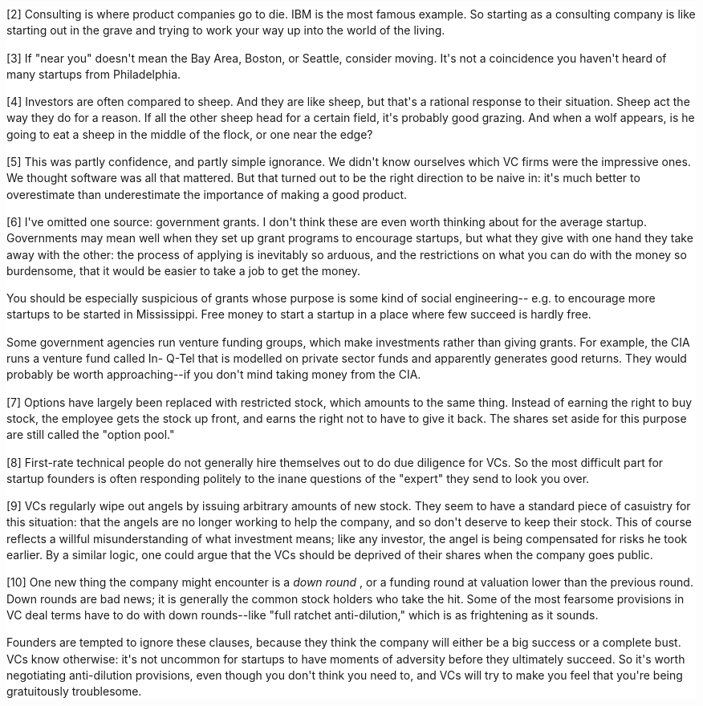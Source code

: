 [2] Consulting is where product companies go to die. IBM is the most famous example. So starting as a consulting company is like starting out in the grave and trying to work your way up into the world of the living.   
  
 [3] If "near you" doesn't mean the Bay Area, Boston, or Seattle, consider moving. It's not a coincidence you haven't heard of many startups from Philadelphia.   
  
 [4] Investors are often compared to sheep. And they are like sheep, but that's a rational response to their situation. Sheep act the way they do for a reason. If all the other sheep head for a certain field, it's probably good grazing. And when a wolf appears, is he going to eat a sheep in the middle of the flock, or one near the edge?   
  
 [5] This was partly confidence, and partly simple ignorance. We didn't know ourselves which VC firms were the impressive ones. We thought software was all that mattered. But that turned out to be the right direction to be naive in: it's much better to overestimate than underestimate the importance of making a good product.   
  
 [6] I've omitted one source: government grants. I don't think these are even worth thinking about for the average startup. Governments may mean well when they set up grant programs to encourage startups, but what they give with one hand they take away with the other: the process of applying is inevitably so arduous, and the restrictions on what you can do with the money so burdensome, that it would be easier to take a job to get the money.   
  
 You should be especially suspicious of grants whose purpose is some kind of social engineering-- e.g. to encourage more startups to be started in Mississippi. Free money to start a startup in a place where few succeed is hardly free.   
  
 Some government agencies run venture funding groups, which make investments rather than giving grants. For example, the CIA runs a venture fund called In- Q-Tel that is modelled on private sector funds and apparently generates good returns. They would probably be worth approaching--if you don't mind taking money from the CIA.   
  
 [7] Options have largely been replaced with restricted stock, which amounts to the same thing. Instead of earning the right to buy stock, the employee gets the stock up front, and earns the right not to have to give it back. The shares set aside for this purpose are still called the "option pool."   
  
 [8] First-rate technical people do not generally hire themselves out to do due diligence for VCs. So the most difficult part for startup founders is often responding politely to the inane questions of the "expert" they send to look you over.   
  
 [9] VCs regularly wipe out angels by issuing arbitrary amounts of new stock. They seem to have a standard piece of casuistry for this situation: that the angels are no longer working to help the company, and so don't deserve to keep their stock. This of course reflects a willful misunderstanding of what investment means; like any investor, the angel is being compensated for risks he took earlier. By a similar logic, one could argue that the VCs should be deprived of their shares when the company goes public.   
  
 [10] One new thing the company might encounter is a _down round_ , or a funding round at valuation lower than the previous round. Down rounds are bad news; it is generally the common stock holders who take the hit. Some of the most fearsome provisions in VC deal terms have to do with down rounds--like "full ratchet anti-dilution," which is as frightening as it sounds.   
  
 Founders are tempted to ignore these clauses, because they think the company will either be a big success or a complete bust. VCs know otherwise: it's not uncommon for startups to have moments of adversity before they ultimately succeed. So it's worth negotiating anti-dilution provisions, even though you don't think you need to, and VCs will try to make you feel that you're being gratuitously troublesome.   
  